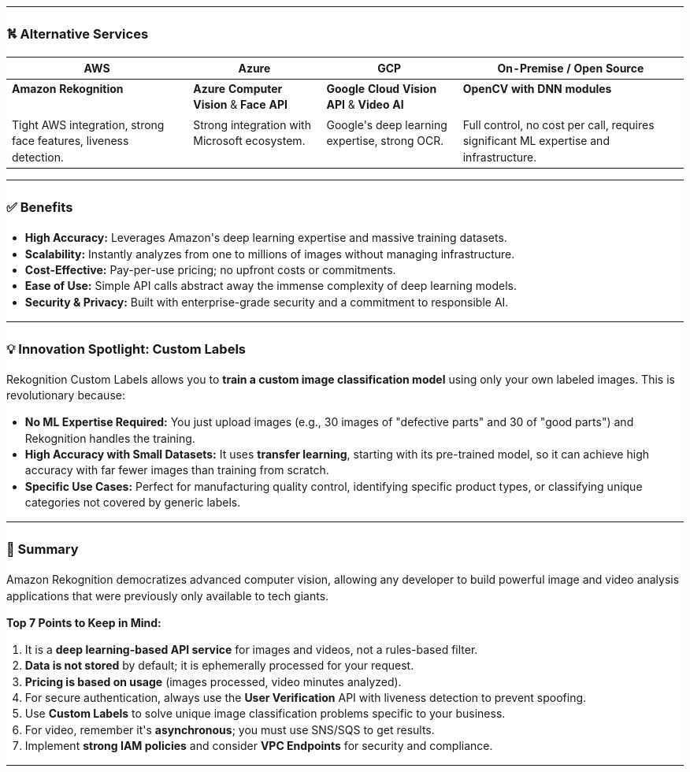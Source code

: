 ***

### ⛕ Alternative Services

| AWS                                                              | Azure                                        | GCP                                           | On-Premise / Open Source                                                              |
| ---------------------------------------------------------------- | -------------------------------------------- | --------------------------------------------- | ------------------------------------------------------------------------------------- |
| **Amazon Rekognition**                                           | **Azure Computer Vision** & **Face API**     | **Google Cloud Vision API** & **Video AI**    | **OpenCV with DNN modules**                                                           |
| Tight AWS integration, strong face features, liveness detection. | Strong integration with Microsoft ecosystem. | Google's deep learning expertise, strong OCR. | Full control, no cost per call, requires significant ML expertise and infrastructure. |

***

### ✅ Benefits

* **High Accuracy:** Leverages Amazon's deep learning expertise and massive training datasets.
* **Scalability:** Instantly analyzes from one to millions of images without managing infrastructure.
* **Cost-Effective:** Pay-per-use pricing; no upfront costs or commitments.
* **Ease of Use:** Simple API calls abstract away the immense complexity of deep learning models.
* **Security & Privacy:** Built with enterprise-grade security and a commitment to responsible AI.

***

### 💡 Innovation Spotlight: Custom Labels

Rekognition Custom Labels allows you to **train a custom image classification model** using only your own labeled images. This is revolutionary because:

* **No ML Expertise Required:** You just upload images (e.g., 30 images of "defective parts" and 30 of "good parts") and Rekognition handles the training.
* **High Accuracy with Small Datasets:** It uses **transfer learning**, starting with its pre-trained model, so it can achieve high accuracy with far fewer images than training from scratch.
* **Specific Use Cases:** Perfect for manufacturing quality control, identifying specific product types, or classifying unique categories not covered by generic labels.

***

### 📝 Summary

Amazon Rekognition democratizes advanced computer vision, allowing any developer to build powerful image and video analysis applications that were previously only available to tech giants.

**Top 7 Points to Keep in Mind:**

1. It is a **deep learning-based API service** for images and videos, not a rules-based filter.
2. **Data is not stored** by default; it is ephemerally processed for your request.
3. **Pricing is based on usage** (images processed, video minutes analyzed).
4. For secure authentication, always use the **User Verification** API with liveness detection to prevent spoofing.
5. Use **Custom Labels** to solve unique image classification problems specific to your business.
6. For video, remember it's **asynchronous**; you must use SNS/SQS to get results.
7. Implement **strong IAM policies** and consider **VPC Endpoints** for security and compliance.

***
